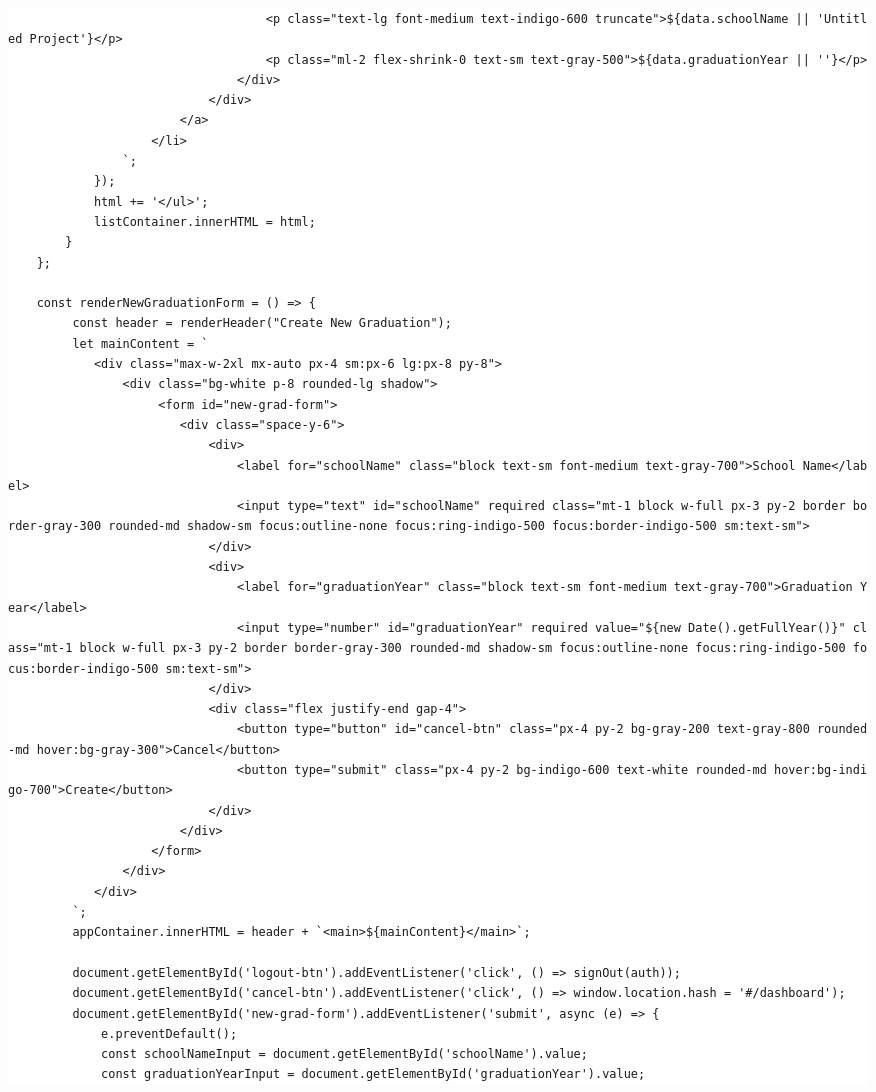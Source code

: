                                         <p class="text-lg font-medium text-indigo-600 truncate">${data.schoolName || 'Untitled Project'}</p>
                                        <p class="ml-2 flex-shrink-0 text-sm text-gray-500">${data.graduationYear || ''}</p>
                                    </div>
                                </div>
                            </a>
                        </li>
                    `;
                });
                html += '</ul>';
                listContainer.innerHTML = html;
            }
        };

        const renderNewGraduationForm = () => {
             const header = renderHeader("Create New Graduation");
             let mainContent = `
                <div class="max-w-2xl mx-auto px-4 sm:px-6 lg:px-8 py-8">
                    <div class="bg-white p-8 rounded-lg shadow">
                         <form id="new-grad-form">
                            <div class="space-y-6">
                                <div>
                                    <label for="schoolName" class="block text-sm font-medium text-gray-700">School Name</label>
                                    <input type="text" id="schoolName" required class="mt-1 block w-full px-3 py-2 border border-gray-300 rounded-md shadow-sm focus:outline-none focus:ring-indigo-500 focus:border-indigo-500 sm:text-sm">
                                </div>
                                <div>
                                    <label for="graduationYear" class="block text-sm font-medium text-gray-700">Graduation Year</label>
                                    <input type="number" id="graduationYear" required value="${new Date().getFullYear()}" class="mt-1 block w-full px-3 py-2 border border-gray-300 rounded-md shadow-sm focus:outline-none focus:ring-indigo-500 focus:border-indigo-500 sm:text-sm">
                                </div>
                                <div class="flex justify-end gap-4">
                                    <button type="button" id="cancel-btn" class="px-4 py-2 bg-gray-200 text-gray-800 rounded-md hover:bg-gray-300">Cancel</button>
                                    <button type="submit" class="px-4 py-2 bg-indigo-600 text-white rounded-md hover:bg-indigo-700">Create</button>
                                </div>
                            </div>
                        </form>
                    </div>
                </div>
             `;
             appContainer.innerHTML = header + `<main>${mainContent}</main>`;

             document.getElementById('logout-btn').addEventListener('click', () => signOut(auth));
             document.getElementById('cancel-btn').addEventListener('click', () => window.location.hash = '#/dashboard');
             document.getElementById('new-grad-form').addEventListener('submit', async (e) => {
                 e.preventDefault();
                 const schoolNameInput = document.getElementById('schoolName').value;
                 const graduationYearInput = document.getElementById('graduationYear').value;
                 
